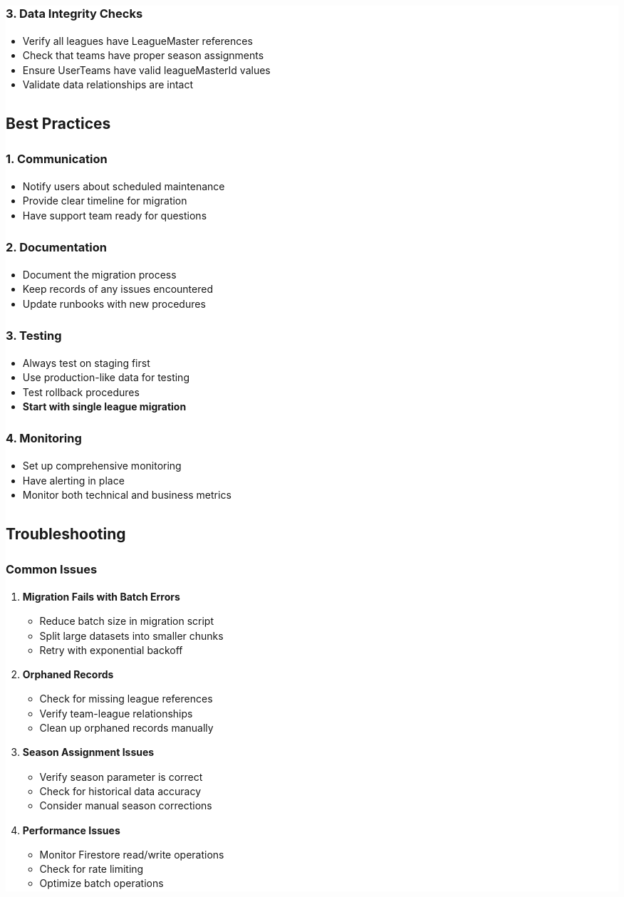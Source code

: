 ### 3. Data Integrity Checks
- Verify all leagues have LeagueMaster references
- Check that teams have proper season assignments
- Ensure UserTeams have valid leagueMasterId values
- Validate data relationships are intact

## Best Practices

### 1. Communication
- Notify users about scheduled maintenance
- Provide clear timeline for migration
- Have support team ready for questions

### 2. Documentation
- Document the migration process
- Keep records of any issues encountered
- Update runbooks with new procedures

### 3. Testing
- Always test on staging first
- Use production-like data for testing
- Test rollback procedures
- **Start with single league migration**

### 4. Monitoring
- Set up comprehensive monitoring
- Have alerting in place
- Monitor both technical and business metrics

## Troubleshooting

### Common Issues

1. **Migration Fails with Batch Errors**
   - Reduce batch size in migration script
   - Split large datasets into smaller chunks
   - Retry with exponential backoff

2. **Orphaned Records**
   - Check for missing league references
   - Verify team-league relationships
   - Clean up orphaned records manually

3. **Season Assignment Issues**
   - Verify season parameter is correct
   - Check for historical data accuracy
   - Consider manual season corrections

4. **Performance Issues**
   - Monitor Firestore read/write operations
   - Check for rate limiting
   - Optimize batch operations
